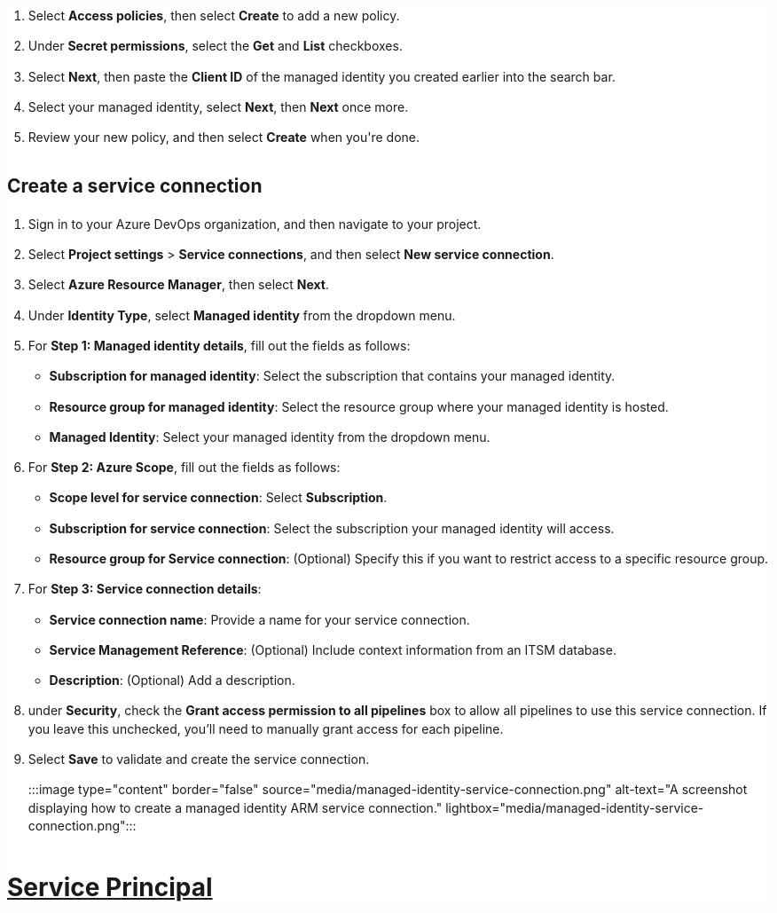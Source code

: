 1. Select **Access policies**, then select **Create** to add a new policy.

1. Under **Secret permissions**, select the **Get** and **List** checkboxes.

1. Select **Next**, then paste the **Client ID** of the managed identity you created earlier into the search bar.

1. Select your managed identity, select **Next**, then **Next** once more.

1. Review your new policy, and then select **Create** when you're done.

## Create a service connection

1. Sign in to your Azure DevOps organization, and then navigate to your project.

1. Select **Project settings** > **Service connections**, and then select **New service connection**.

1. Select **Azure Resource Manager**, then select **Next**.

1. Under **Identity Type**, select **Managed identity** from the dropdown menu.

1. For **Step 1: Managed identity details**, fill out the fields as follows:

    - **Subscription for managed identity**: Select the subscription that contains your managed identity.

    - **Resource group for managed identity**: Select the resource group where your managed identity is hosted.

    - **Managed Identity**: Select your managed identity from the dropdown menu.

1. For **Step 2: Azure Scope**, fill out the fields as follows:

    - **Scope level for service connection**: Select **Subscription**.

    - **Subscription for service connection**: Select the subscription your managed identity will access.

    - **Resource group for Service connection**: (Optional) Specify this if you want to restrict access to a specific resource group.

1. For **Step 3: Service connection details**:

    - **Service connection name**: Provide a name for your service connection.

    - **Service Management Reference**: (Optional) Include context information from an ITSM database.

    - **Description**: (Optional) Add a description.

1. under **Security**, check the **Grant access permission to all pipelines** box to allow all pipelines to use this service connection. If you leave this unchecked, you’ll need to manually grant access for each pipeline.

1. Select **Save** to validate and create the service connection.

    :::image type="content" border="false" source="media/managed-identity-service-connection.png" alt-text="A screenshot displaying how to create a managed identity ARM service connection." lightbox="media/managed-identity-service-connection.png":::

# [Service Principal](#tab/serviceprincipal)
